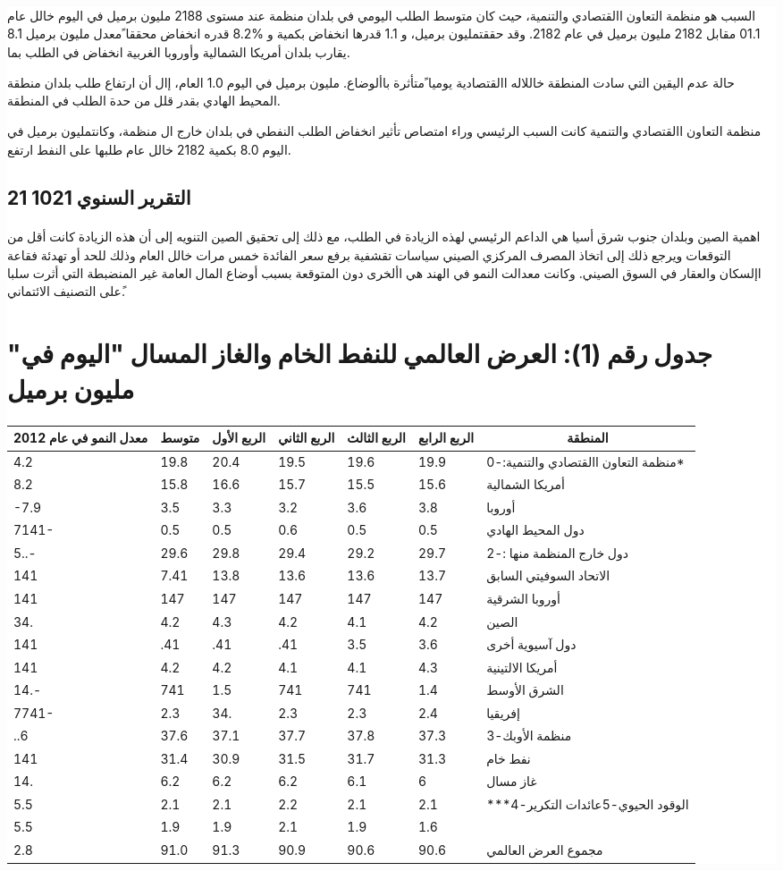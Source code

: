 السبب هو منظمة التعاون االقتصادي والتنمية، حيث كان متوسط الطلب اليومي في بلدان منظمة عند مستوى 2188 مليون برميل في اليوم خالل عام 01.1 مقابل 2182 مليون برميل في عام 2182. وقد حققتمليون برميل، و 1.1 قدرها انخفاض بكمية و %8.2 قدره انخفاض محققا ًمعدل مليون برميل 8.1 يقارب بلدان أمريكا الشمالية وأوروبا الغربية انخفاض في الطلب بما.

حالة عدم اليقين التي سادت المنطقة خاللاله االقتصادية يوميا ًمتأثرة باألوضاع. مليون برميل في اليوم 1.0 العام، إال أن ارتفاع طلب بلدان منطقة المحيط الهادي بقدر قلل من حدة الطلب في المنطقة.

منظمة التعاون االقتصادي والتنمية كانت السبب الرئيسي وراء امتصاص تأثير انخفاض الطلب النفطي في بلدان خارج ال منظمة، وكانتمليون برميل في اليوم 8.0 بكمية 2182 خالل عام طلبها على النفط ارتفع.

21 1021 التقرير السنوي
---
اهمية الصين وبلدان جنوب شرق أسيا هي الداعم الرئيسي لهذه الزيادة في الطلب، مع ذلك إلى تحقيق الصين التنويه إلى أن هذه الزيادة كانت أقل من التوقعات ويرجع ذلك إلى اتخاذ المصرف المركزي الصيني سياسات تقشفية برفع سعر الفائدة خمس مرات خالل العام وذلك للحد أو تهدئة فقاعة اإلسكان والعقار في السوق الصيني. وكانت معدالت النمو في الهند هي األخرى دون المتوقعة بسبب أوضاع المال العامة غير المنضبطة التي أثرت سلبا ًعلى التصنيف الائتماني.

# جدول رقم (1): العرض العالمي للنفط الخام والغاز المسال "اليوم في" مليون برميل

|معدل النمو في عام 2012|متوسط|الربع الأول|الربع الثاني|الربع الثالث|الربع الرابع|المنطقة|
|---|---|---|---|---|---|---|
|4.2|19.8|20.4|19.5|19.6|19.9|منظمة التعاون االقتصادي والتنمية:-0*|
|8.2|15.8|16.6|15.7|15.5|15.6|أمريكا الشمالية|
|-7.9|3.5|3.3|3.2|3.6|3.8|أوروبا|
|7141-|0.5|0.5|0.6|0.5|0.5|دول المحيط الهادي|
|5..-|29.6|29.8|29.4|29.2|29.7|دول خارج المنظمة منها :-2|
|141|7.41|13.8|13.6|13.6|13.7|الاتحاد السوفيتي السابق|
|141|147|147|147|147|147|أوروبا الشرقية|
|34.|4.2|4.3|4.2|4.1|4.2|الصين|
|141|.41|.41|.41|3.5|3.6|دول آسيوية أخرى|
|141|4.2|4.2|4.1|4.1|4.3|أمريكا الالتينية|
|14.-|741|1.5|741|741|1.4|الشرق الأوسط|
|7741-|2.3|34.|2.3|2.3|2.4|إفريقيا|
|..6|37.6|37.1|37.7|37.8|37.3|منظمة الأوبك-3|
|141|31.4|30.9|31.5|31.7|31.3|نفط خام|
|14.|6.2|6.2|6.2|6.1|6|غاز مسال|
|5.5|2.1|2.1|2.2|2.1|2.1|***الوقود الحيوي-5عائدات التكرير-4|
|5.5|1.9|1.9|2.1|1.9|1.6| |
|2.8|91.0|91.3|90.9|90.6|90.6|مجموع العرض العالمي|
